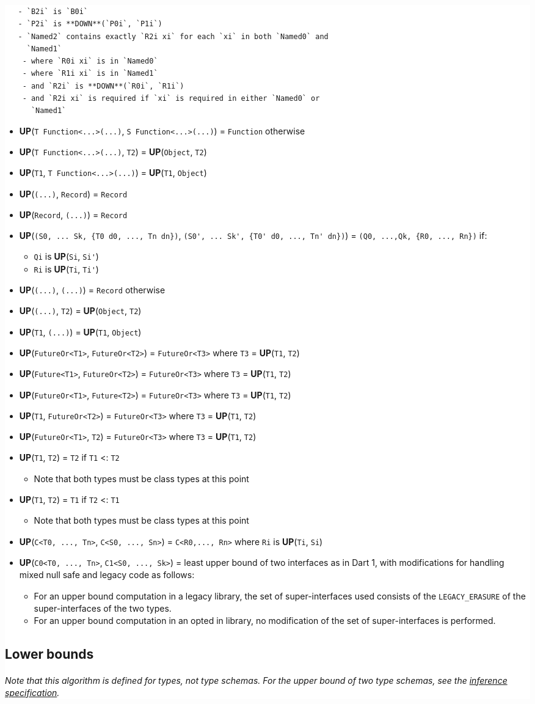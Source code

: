        - `B2i` is `B0i`
       - `P2i` is **DOWN**(`P0i`, `P1i`)
       - `Named2` contains exactly `R2i xi` for each `xi` in both `Named0` and
         `Named1`
        - where `R0i xi` is in `Named0`
        - where `R1i xi` is in `Named1`
        - and `R2i` is **DOWN**(`R0i`, `R1i`)
        - and `R2i xi` is required if `xi` is required in either `Named0` or
          `Named1`

- **UP**(`T Function<...>(...)`, `S Function<...>(...)`) = `Function` otherwise
- **UP**(`T Function<...>(...)`, `T2`) = **UP**(`Object`, `T2`)
- **UP**(`T1`, `T Function<...>(...)`) = **UP**(`T1`, `Object`)

- **UP**(`(...)`, `Record`) = `Record`
- **UP**(`Record`, `(...)`) = `Record`

- **UP**(`(S0, ... Sk, {T0 d0, ..., Tn dn})`,
         `(S0', ... Sk', {T0' d0, ..., Tn' dn})`) =
   `(Q0, ...,Qk, {R0, ..., Rn})` if:
     - `Qi` is **UP**(`Si`, `Si'`)
     - `Ri` is **UP**(`Ti`, `Ti'`)

- **UP**(`(...)`, `(...)`) = `Record` otherwise
- **UP**(`(...)`, `T2`) = **UP**(`Object`, `T2`)
- **UP**(`T1`, `(...)`) = **UP**(`T1`, `Object`)

- **UP**(`FutureOr<T1>`, `FutureOr<T2>`) = `FutureOr<T3>` where `T3` = **UP**(`T1`, `T2`)
- **UP**(`Future<T1>`, `FutureOr<T2>`) = `FutureOr<T3>` where `T3` = **UP**(`T1`, `T2`)
- **UP**(`FutureOr<T1>`, `Future<T2>`) = `FutureOr<T3>` where `T3` = **UP**(`T1`, `T2`)
- **UP**(`T1`, `FutureOr<T2>`) = `FutureOr<T3>` where `T3` = **UP**(`T1`, `T2`)
- **UP**(`FutureOr<T1>`, `T2`) = `FutureOr<T3>` where `T3` = **UP**(`T1`, `T2`)
- **UP**(`T1`, `T2`) = `T2` if `T1` <: `T2`
  - Note that both types must be class types at this point
- **UP**(`T1`, `T2`) = `T1` if `T2` <: `T1`
  - Note that both types must be class types at this point
- **UP**(`C<T0, ..., Tn>`, `C<S0, ..., Sn>`) = `C<R0,..., Rn>` where `Ri` is **UP**(`Ti`, `Si`)
- **UP**(`C0<T0, ..., Tn>`, `C1<S0, ..., Sk>`) = least upper bound of two
  interfaces as in Dart 1, with modifications for handling mixed null safe and
  legacy code as follows:
  - For an upper bound computation in a legacy library, the set of
    super-interfaces used consists of the `LEGACY_ERASURE` of the
    super-interfaces of the two types.
  - For an upper bound computation in an opted in library, no modification of
    the set of super-interfaces is performed.

[inference.md]: https://github.com/dart-lang/language/blob/master/resources/type-system/inference.md

## Lower bounds

*Note that this algorithm is defined for types, not type schemas.  For the upper
bound of two type schemas, see the [inference
specification](https://github.com/dart-lang/language/blob/master/resources/type-system/inference.md#upper-bound).*
